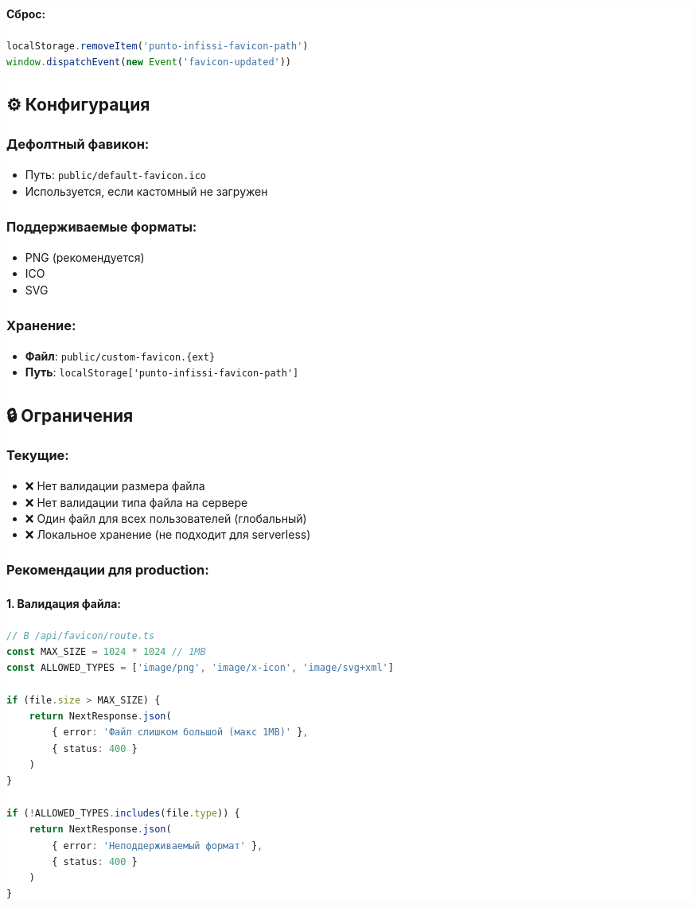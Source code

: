 #### Сброс:

```javascript
localStorage.removeItem('punto-infissi-favicon-path')
window.dispatchEvent(new Event('favicon-updated'))
```

## ⚙️ Конфигурация

### Дефолтный фавикон:

- Путь: `public/default-favicon.ico`
- Используется, если кастомный не загружен

### Поддерживаемые форматы:

- PNG (рекомендуется)
- ICO
- SVG

### Хранение:

- **Файл**: `public/custom-favicon.{ext}`
- **Путь**: `localStorage['punto-infissi-favicon-path']`

## 🔒 Ограничения

### Текущие:

- ❌ Нет валидации размера файла
- ❌ Нет валидации типа файла на сервере
- ❌ Один файл для всех пользователей (глобальный)
- ❌ Локальное хранение (не подходит для serverless)

### Рекомендации для production:

#### 1. Валидация файла:

```typescript
// В /api/favicon/route.ts
const MAX_SIZE = 1024 * 1024 // 1MB
const ALLOWED_TYPES = ['image/png', 'image/x-icon', 'image/svg+xml']

if (file.size > MAX_SIZE) {
	return NextResponse.json(
		{ error: 'Файл слишком большой (макс 1MB)' },
		{ status: 400 }
	)
}

if (!ALLOWED_TYPES.includes(file.type)) {
	return NextResponse.json(
		{ error: 'Неподдерживаемый формат' },
		{ status: 400 }
	)
}
```
